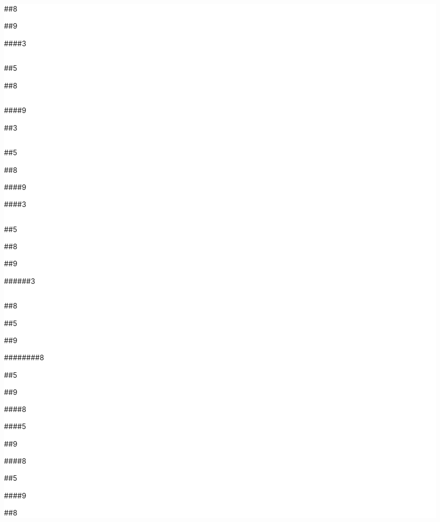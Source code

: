 ##8

##9

####3

##

##5

##8

##

####9

##3

##

##5

##8

####9

####3

##

##5

##8

##9

######3

##

##8

##5

##9

########8

##5

##9

####8

####5

##9

####8

##5

####9

##8

